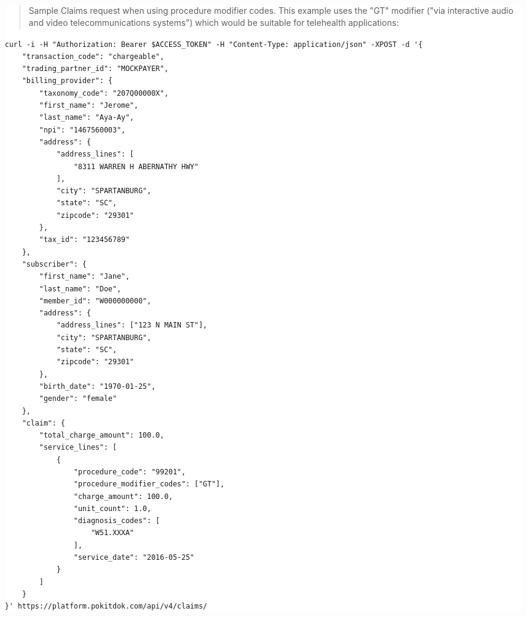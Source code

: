 > Sample Claims request when using procedure modifier codes. This example uses
the "GT" modifier ("via interactive audio and video telecommunications
systems") which would be suitable for telehealth applications:

```shell
curl -i -H "Authorization: Bearer $ACCESS_TOKEN" -H "Content-Type: application/json" -XPOST -d '{
    "transaction_code": "chargeable",
    "trading_partner_id": "MOCKPAYER",
    "billing_provider": {
        "taxonomy_code": "207Q00000X",
        "first_name": "Jerome",
        "last_name": "Aya-Ay",
        "npi": "1467560003",
        "address": {
            "address_lines": [
                "8311 WARREN H ABERNATHY HWY"
            ],
            "city": "SPARTANBURG",
            "state": "SC",
            "zipcode": "29301"
        },
        "tax_id": "123456789"
    },
    "subscriber": {
        "first_name": "Jane",
        "last_name": "Doe",
        "member_id": "W000000000",
        "address": {
            "address_lines": ["123 N MAIN ST"],
            "city": "SPARTANBURG",
            "state": "SC",
            "zipcode": "29301"
        },
        "birth_date": "1970-01-25",
        "gender": "female"
    },
    "claim": {
        "total_charge_amount": 100.0,
        "service_lines": [
            {
                "procedure_code": "99201",
                "procedure_modifier_codes": ["GT"],
                "charge_amount": 100.0,
                "unit_count": 1.0,
                "diagnosis_codes": [
                    "W51.XXXA"
                ],
                "service_date": "2016-05-25"
            }
        ]
    }
}' https://platform.pokitdok.com/api/v4/claims/
```
